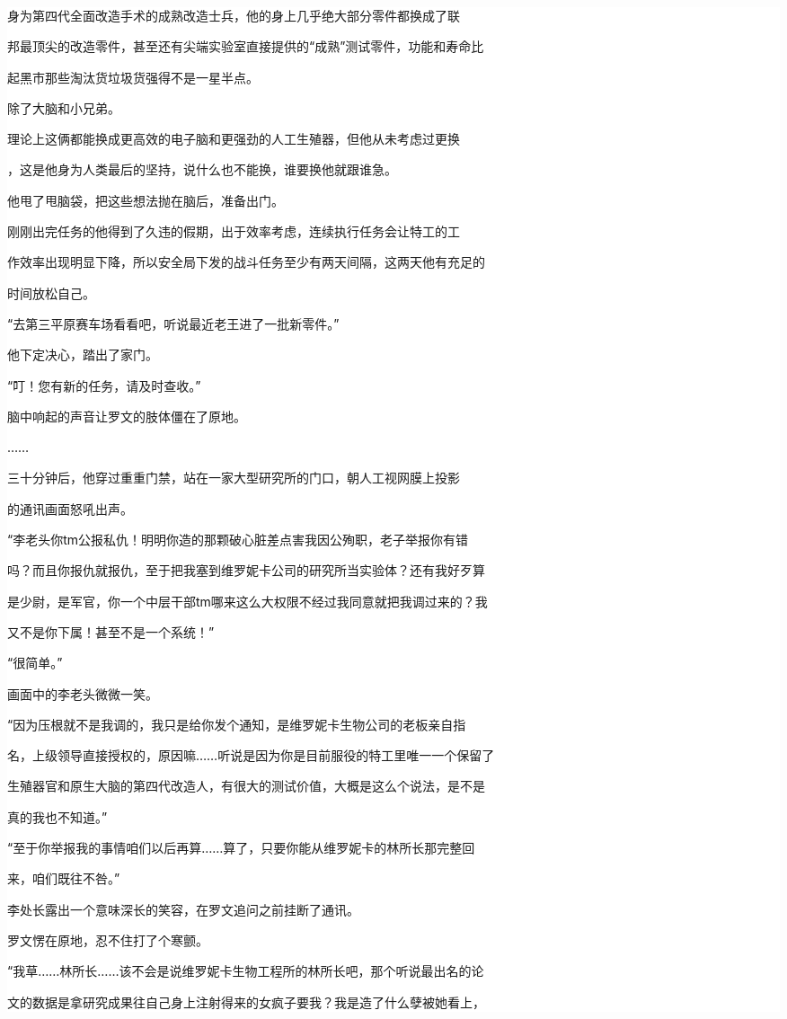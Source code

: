 身为第四代全面改造手术的成熟改造士兵，他的身上几乎绝大部分零件都换成了联

邦最顶尖的改造零件，甚至还有尖端实验室直接提供的“成熟”测试零件，功能和寿命比

起黑市那些淘汰货垃圾货强得不是一星半点。

除了大脑和小兄弟。

理论上这俩都能换成更高效的电子脑和更强劲的人工生殖器，但他从未考虑过更换

，这是他身为人类最后的坚持，说什么也不能换，谁要换他就跟谁急。

他甩了甩脑袋，把这些想法抛在脑后，准备出门。

刚刚出完任务的他得到了久违的假期，出于效率考虑，连续执行任务会让特工的工

作效率出现明显下降，所以安全局下发的战斗任务至少有两天间隔，这两天他有充足的

时间放松自己。

“去第三平原赛车场看看吧，听说最近老王进了一批新零件。”

他下定决心，踏出了家门。

“叮！您有新的任务，请及时查收。”

脑中响起的声音让罗文的肢体僵在了原地。

……

三十分钟后，他穿过重重门禁，站在一家大型研究所的门口，朝人工视网膜上投影

的通讯画面怒吼出声。

“李老头你tm公报私仇！明明你造的那颗破心脏差点害我因公殉职，老子举报你有错

吗？而且你报仇就报仇，至于把我塞到维罗妮卡公司的研究所当实验体？还有我好歹算

是少尉，是军官，你一个中层干部tm哪来这么大权限不经过我同意就把我调过来的？我

又不是你下属！甚至不是一个系统！”

“很简单。”

画面中的李老头微微一笑。

“因为压根就不是我调的，我只是给你发个通知，是维罗妮卡生物公司的老板亲自指

名，上级领导直接授权的，原因嘛……听说是因为你是目前服役的特工里唯一一个保留了

生殖器官和原生大脑的第四代改造人，有很大的测试价值，大概是这么个说法，是不是

真的我也不知道。”

“至于你举报我的事情咱们以后再算……算了，只要你能从维罗妮卡的林所长那完整回

来，咱们既往不咎。”

李处长露出一个意味深长的笑容，在罗文追问之前挂断了通讯。

罗文愣在原地，忍不住打了个寒颤。

“我草……林所长……该不会是说维罗妮卡生物工程所的林所长吧，那个听说最出名的论

文的数据是拿研究成果往自己身上注射得来的女疯子要我？我是造了什么孽被她看上，
